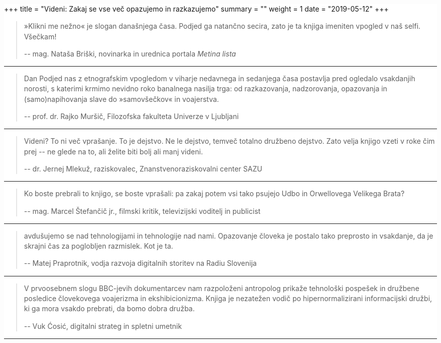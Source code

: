 +++
title = "Videni: Zakaj se vse več opazujemo in razkazujemo"
summary = ""
weight = 1
date = "2019-05-12"
+++

> »Klikni me nežno« je slogan današnjega časa. Podjed ga natančno secira,
> zato je ta knjiga imeniten vpogled v naš selfi. Všečkam!
>
> -- mag. Nataša Briški, novinarka in urednica portala *Metina lista*

***

> Dan Podjed nas z etnografskim vpogledom v viharje nedavnega in sedanjega
> časa postavlja pred ogledalo vsakdanjih norosti, s katerimi krmimo
> nevidno roko banalnega nasilja trga: od razkazovanja, nadzorovanja,
> opazovanja in (samo)napihovanja slave do »samovšečkov« in voajerstva.
>
> -- prof. dr. Rajko Muršič, Filozofska fakulteta Univerze v Ljubljani

***

> Videni? To ni več vprašanje. To je dejstvo. Ne le dejstvo, temveč
> totalno družbeno dejstvo. Zato velja knjigo vzeti v roke čim prej -- ne
> glede na to, ali želite biti bolj ali manj videni.
>
> -- dr. Jernej Mlekuž, raziskovalec, Znanstvenoraziskovalni center SAZU

***

> Ko boste prebrali to knjigo, se boste vprašali: pa zakaj potem vsi tako
> psujejo Udbo in Orwellovega Velikega Brata?
>
> -- mag. Marcel Štefančič jr., filmski kritik, televizijski voditelj in
publicist

***

> avdušujemo se nad tehnologijami in tehnologije nad nami. Opazovanje
>človeka je postalo tako preprosto in vsakdanje, da je skrajni čas za
> poglobljen razmislek. Kot je ta.
>
> -- Matej Praprotnik, vodja razvoja digitalnih storitev na Radiu Slovenija

***

> V prvoosebnem slogu BBC-jevih dokumentarcev nam razpoloženi antropolog
> prikaže tehnološki pospešek in družbene posledice človekovega voajerizma
> in ekshibicionizma. Knjiga je nezatežen vodič po hipernormalizirani
> informacijski družbi, ki ga mora vsakdo prebrati, da bomo dobra družba.
>
> -- Vuk Ćosić, digitalni strateg in spletni umetnik

***
